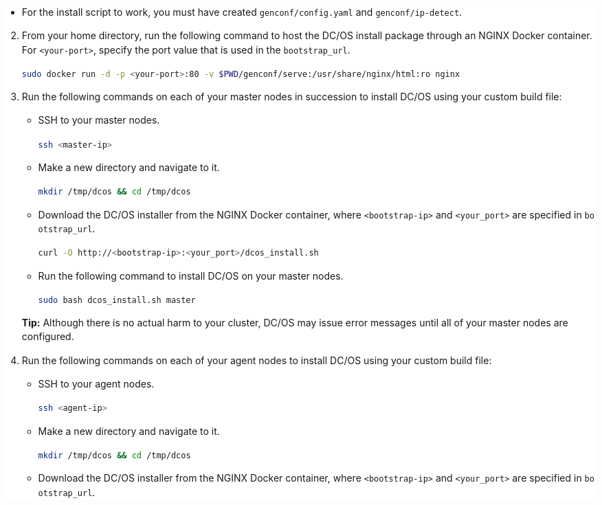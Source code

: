    
   - For the install script to work, you must have created `genconf/config.yaml` and `genconf/ip-detect`.

2.  From your home directory, run the following command to host the DC/OS install package through an NGINX Docker container. For `<your-port>`, specify the port value that is used in the `bootstrap_url`.

    ```bash
    sudo docker run -d -p <your-port>:80 -v $PWD/genconf/serve:/usr/share/nginx/html:ro nginx
    ```

3.  <A name="masterinstall"></A> Run the following commands on each of your master nodes in succession to install DC/OS using your custom build file:

    * SSH to your master nodes.

        ```bash
        ssh <master-ip>
        ```
    * Make a new directory and navigate to it.

        ```bash
        mkdir /tmp/dcos && cd /tmp/dcos
        ```

    * Download the DC/OS installer from the NGINX Docker container, where `<bootstrap-ip>` and `<your_port>` are specified in `bootstrap_url`.

        ```bash
        curl -O http://<bootstrap-ip>:<your_port>/dcos_install.sh
        ```

    * Run the following command to install DC/OS on your master nodes.

        ```bash
        sudo bash dcos_install.sh master
        ```

    **Tip:** Although there is no actual harm to your cluster, DC/OS may issue error messages until all of your master nodes are configured.

4.  <A name="slaveinstall"></A> Run the following commands on each of your agent nodes to install DC/OS using your custom build file:

     * SSH to your agent nodes.

        ```bash
        ssh <agent-ip>
        ```

     * Make a new directory and navigate to it.

        ```bash
        mkdir /tmp/dcos && cd /tmp/dcos
        ```

     * Download the DC/OS installer from the NGINX Docker container, where `<bootstrap-ip>` and `<your_port>` are specified in `bootstrap_url`.
